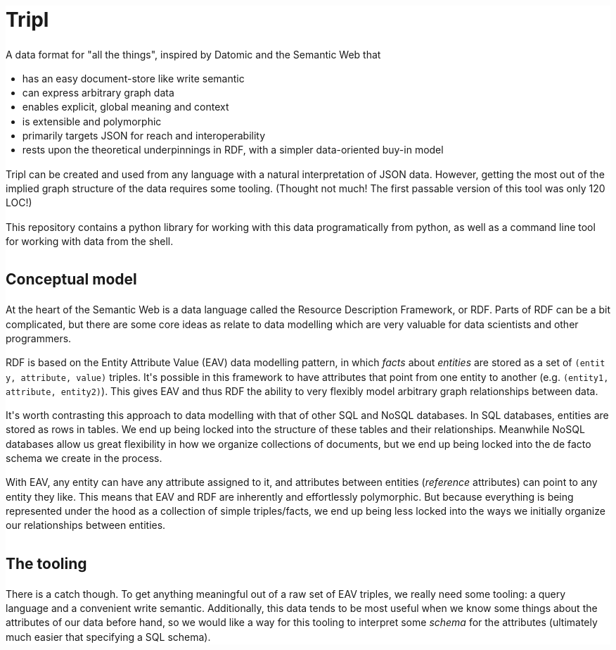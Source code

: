 
# Tripl

A data format for "all the things", inspired by Datomic and the Semantic Web that

* has an easy document-store like write semantic
* can express arbitrary graph data
* enables explicit, global meaning and context
* is extensible and polymorphic
* primarily targets JSON for reach and interoperability
* rests upon the theoretical underpinnings in RDF, with a simpler data-oriented buy-in model

Tripl can be created and used from any language with a natural interpretation of JSON data.
However, getting the most out of the implied graph structure of the data requires some tooling.
(Thought not much! The first passable version of this tool was only 120 LOC!)

This repository contains a python library for working with this data programatically from python, as well as a command line tool for working with data from the shell.


## Conceptual model

At the heart of the Semantic Web is a data language called the Resource Description Framework, or RDF.
Parts of RDF can be a bit complicated, but there are some core ideas as relate to data modelling which are very valuable for data scientists and other programmers.

RDF is based on the Entity Attribute Value (EAV) data modelling pattern, in which _facts_ about _entities_ are stored as a set of `(entity, attribute, value)` triples.
It's possible in this framework to have attributes that point from one entity to another (e.g. `(entity1, attribute, entity2)`).
This gives EAV and thus RDF the ability to very flexibly model arbitrary graph relationships between data.

It's worth contrasting this approach to data modelling with that of other SQL and NoSQL databases.
In SQL databases, entities are stored as rows in tables.
We end up being locked into the structure of these tables and their relationships.
Meanwhile NoSQL databases allow us great flexibility in how we organize collections of documents, but we end up being locked into the de facto schema we create in the process.

With EAV, any entity can have any attribute assigned to it, and attributes between entities (_reference_ attributes) can point to any entity they like.
This means that EAV and RDF are inherently and effortlessly polymorphic.
But because everything is being represented under the hood as a collection of simple triples/facts, we end up being less locked into the ways we initially organize our relationships between entities.


## The tooling

There is a catch though.
To get anything meaningful out of a raw set of EAV triples, we really need some tooling: a query language and a convenient write semantic.
Additionally, this data tends to be most useful when we know some things about the attributes of our data before hand, so we would like a way for this tooling to interpret some _schema_ for the attributes (ultimately much easier that specifying a SQL schema).
